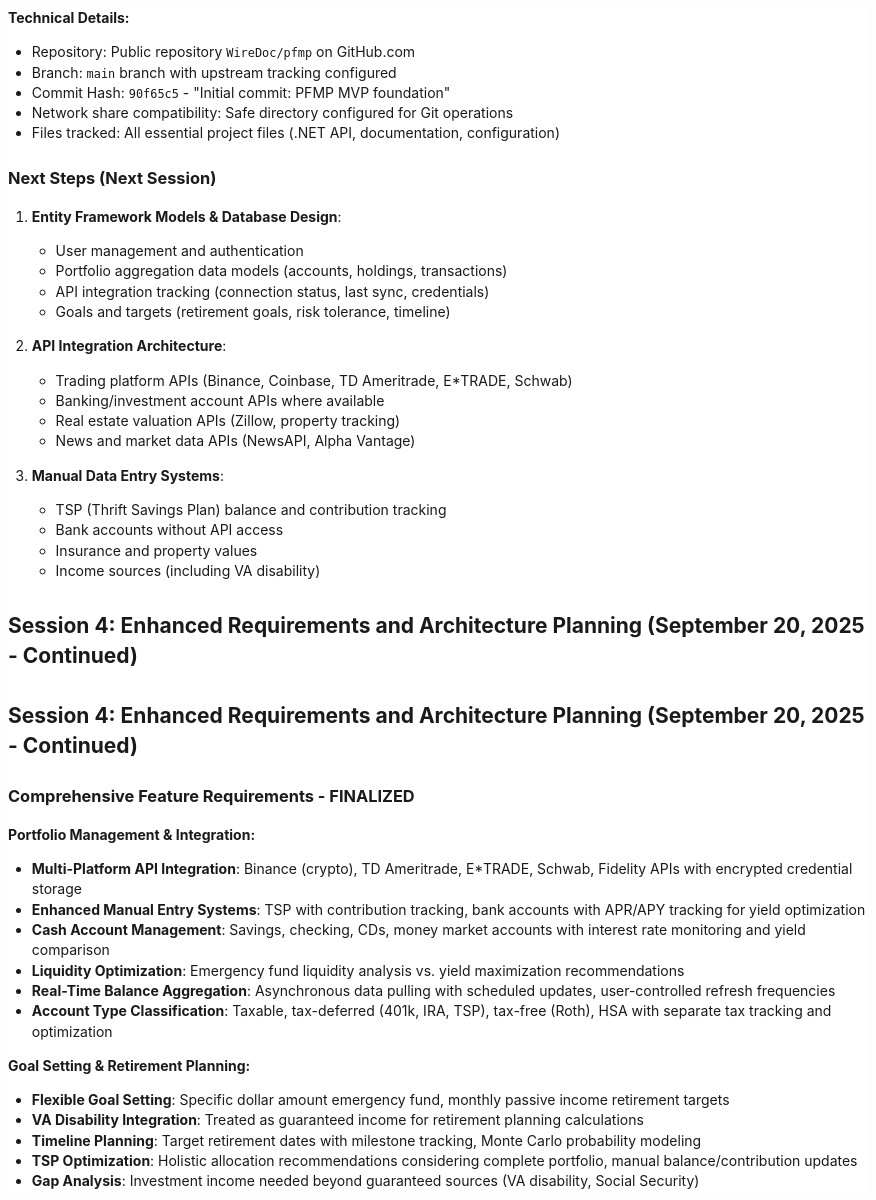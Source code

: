 **Technical Details:**
- Repository: Public repository `WireDoc/pfmp` on GitHub.com
- Branch: `main` branch with upstream tracking configured
- Commit Hash: `90f65c5` - "Initial commit: PFMP MVP foundation"
- Network share compatibility: Safe directory configured for Git operations
- Files tracked: All essential project files (.NET API, documentation, configuration)

### Next Steps (Next Session)
1. **Entity Framework Models & Database Design**:
   - User management and authentication
   - Portfolio aggregation data models (accounts, holdings, transactions)
   - API integration tracking (connection status, last sync, credentials)
   - Goals and targets (retirement goals, risk tolerance, timeline)

2. **API Integration Architecture**:
   - Trading platform APIs (Binance, Coinbase, TD Ameritrade, E*TRADE, Schwab)
   - Banking/investment account APIs where available
   - Real estate valuation APIs (Zillow, property tracking)
   - News and market data APIs (NewsAPI, Alpha Vantage)

3. **Manual Data Entry Systems**:
   - TSP (Thrift Savings Plan) balance and contribution tracking
   - Bank accounts without API access
   - Insurance and property values
   - Income sources (including VA disability)

## Session 4: Enhanced Requirements and Architecture Planning (September 20, 2025 - Continued)

## Session 4: Enhanced Requirements and Architecture Planning (September 20, 2025 - Continued)

### Comprehensive Feature Requirements - FINALIZED

**Portfolio Management & Integration:**
- **Multi-Platform API Integration**: Binance (crypto), TD Ameritrade, E*TRADE, Schwab, Fidelity APIs with encrypted credential storage
- **Enhanced Manual Entry Systems**: TSP with contribution tracking, bank accounts with APR/APY tracking for yield optimization
- **Cash Account Management**: Savings, checking, CDs, money market accounts with interest rate monitoring and yield comparison
- **Liquidity Optimization**: Emergency fund liquidity analysis vs. yield maximization recommendations
- **Real-Time Balance Aggregation**: Asynchronous data pulling with scheduled updates, user-controlled refresh frequencies
- **Account Type Classification**: Taxable, tax-deferred (401k, IRA, TSP), tax-free (Roth), HSA with separate tax tracking and optimization

**Goal Setting & Retirement Planning:**
- **Flexible Goal Setting**: Specific dollar amount emergency fund, monthly passive income retirement targets
- **VA Disability Integration**: Treated as guaranteed income for retirement planning calculations
- **Timeline Planning**: Target retirement dates with milestone tracking, Monte Carlo probability modeling
- **TSP Optimization**: Holistic allocation recommendations considering complete portfolio, manual balance/contribution updates
- **Gap Analysis**: Investment income needed beyond guaranteed sources (VA disability, Social Security)
